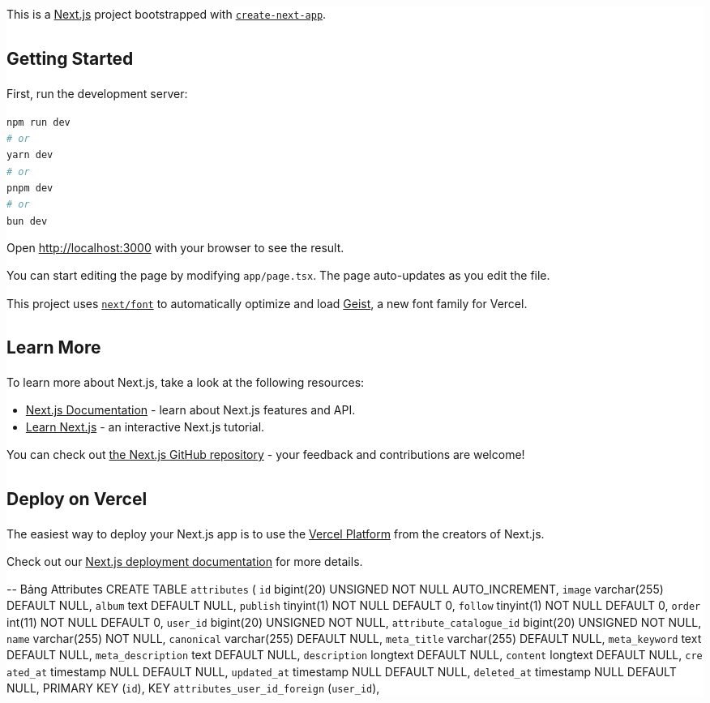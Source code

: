 This is a [Next.js](https://nextjs.org) project bootstrapped with [`create-next-app`](https://nextjs.org/docs/app/api-reference/cli/create-next-app).

## Getting Started

First, run the development server:

```bash
npm run dev
# or
yarn dev
# or
pnpm dev
# or
bun dev
```

Open [http://localhost:3000](http://localhost:3000) with your browser to see the result.

You can start editing the page by modifying `app/page.tsx`. The page auto-updates as you edit the file.

This project uses [`next/font`](https://nextjs.org/docs/app/building-your-application/optimizing/fonts) to automatically optimize and load [Geist](https://vercel.com/font), a new font family for Vercel.

## Learn More

To learn more about Next.js, take a look at the following resources:

- [Next.js Documentation](https://nextjs.org/docs) - learn about Next.js features and API.
- [Learn Next.js](https://nextjs.org/learn) - an interactive Next.js tutorial.

You can check out [the Next.js GitHub repository](https://github.com/vercel/next.js) - your feedback and contributions are welcome!

## Deploy on Vercel

The easiest way to deploy your Next.js app is to use the [Vercel Platform](https://vercel.com/new?utm_medium=default-template&filter=next.js&utm_source=create-next-app&utm_campaign=create-next-app-readme) from the creators of Next.js.

Check out our [Next.js deployment documentation](https://nextjs.org/docs/app/building-your-application/deploying) for more details.

-- Bảng Attributes
CREATE TABLE `attributes` (
    `id` bigint(20) UNSIGNED NOT NULL AUTO_INCREMENT,
    `image` varchar(255) DEFAULT NULL,
    `album` text DEFAULT NULL,
    `publish` tinyint(1) NOT NULL DEFAULT 0,
    `follow` tinyint(1) NOT NULL DEFAULT 0,
    `order` int(11) NOT NULL DEFAULT 0,
    `user_id` bigint(20) UNSIGNED NOT NULL,
    `attribute_catalogue_id` bigint(20) UNSIGNED NOT NULL,
    `name` varchar(255) NOT NULL,
    `canonical` varchar(255) DEFAULT NULL,
    `meta_title` varchar(255) DEFAULT NULL,
    `meta_keyword` text DEFAULT NULL,
    `meta_description` text DEFAULT NULL,
    `description` longtext DEFAULT NULL,
    `content` longtext DEFAULT NULL,
    `created_at` timestamp NULL DEFAULT NULL,
    `updated_at` timestamp NULL DEFAULT NULL,
    `deleted_at` timestamp NULL DEFAULT NULL,
    PRIMARY KEY (`id`),
    KEY `attributes_user_id_foreign` (`user_id`),